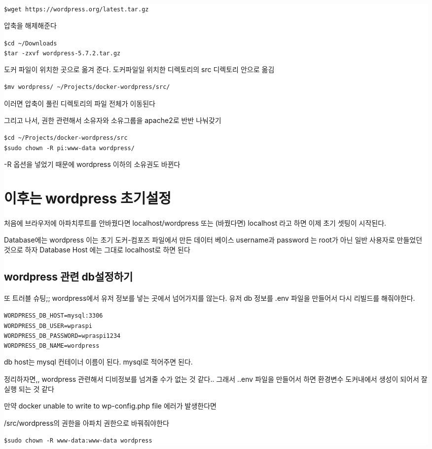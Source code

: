 
```shell
$wget https://wordpress.org/latest.tar.gz
```
압축을 해제해준다
```
$cd ~/Downloads
$tar -zxvf wordpress-5.7.2.tar.gz
```

도커 파일이 위치한 곳으로 옮겨 준다. 도커파일일 위치한 디렉토리의 src 디렉토리 안으로 옮김

```
$mv wordpress/ ~/Projects/docker-wordpress/src/

```
이러면 압축이 풀린 디렉토리의 파일 전체가 이동된다

그리고 나서, 권한 관련해서 소유자와 소유그룹을 apache2로 반반 나눠갖기
```
$cd ~/Projects/docker-wordpress/src
$sudo chown -R pi:www-data wordpress/
```
-R 옵션을 넣었기 때문에 wordpress 이하의 소유권도 바뀐다 


# 이후는 wordpress 초기설정
처음에 브라우저에 아파치루트를 안바꿨다면 localhost/wordpress 또는 (바꿨다면) localhost
라고 하면  이제 초기 셋팅이 시작된다.

Database에는 wordpress
이는 초기 도커-컴포즈 파일에서 만든 데이터 베이스
username과 password 는 root가 아닌 일반 사용자로 만들었던 것으로 하자
Database Host 에는 그대로 localhost로 하면 된다



## wordpress 관련 db설정하기
또 트러블 슈팅;;
wordpress에서 유저 정보를 넣는 곳에서 넘어가지를 않는다.
유저 db 정보를 .env 파일을 만들어서 다시 리빌드를 해줘야한다.

```
WORDPRESS_DB_HOST=mysql:3306
WORDPRESS_DB_USER=wpraspi
WORDPRESS_DB_PASSWORD=wpraspi1234
WORDPRESS_DB_NAME=wordpress
```
db host는 mysql 컨테이너 이름이 된다. mysql로  적어주면 된다. 

정리하자면,, wordpress 관련해서 디비정보를 넘겨줄 수가 없는 것 같다.. 
그래서 ..env 파일을 만들어서 하면 환경변수 도커내에서 생성이 되어서 잘 실행 되는 것 같다

만약 docker unable to write to wp-config.php file 에러가 발생한다면

/src/wordpress의 권한을 아파치 권한으로 바꿔줘야한다
```
$sudo chown -R www-data:www-data wordpress
```
